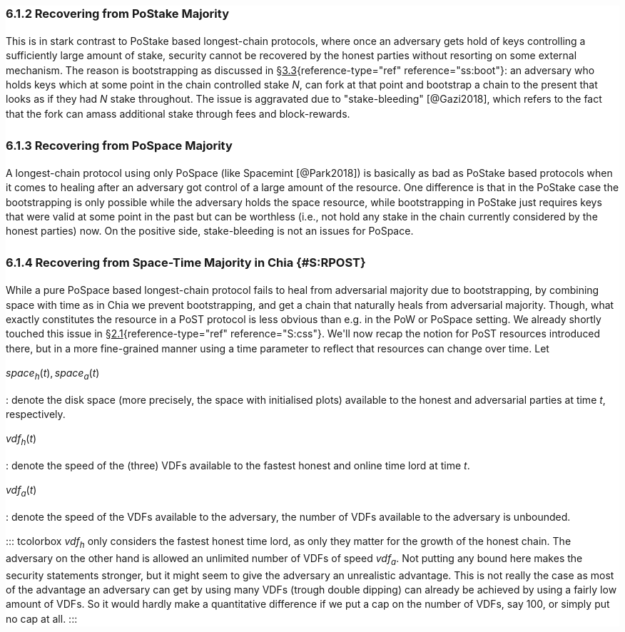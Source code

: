 ### 6.1.2	Recovering from PoStake Majority

This is in stark contrast to PoStake based longest-chain protocols, where once an adversary gets hold of keys controlling a sufficiently large amount of stake, security cannot be recovered by the honest parties without resorting on some external mechanism. The reason is bootstrapping as discussed in §[3.3](#ss:boot){reference-type="ref" reference="ss:boot"}: an adversary who holds keys which at some point in the chain controlled stake $N$, can fork at that point and bootstrap a chain to the present that looks as if they had $N$ stake throughout. The issue is aggravated due to "stake-bleeding" [@Gazi2018], which refers to the fact that the fork can amass additional stake through fees and block-rewards.

### 6.1.3	Recovering from PoSpace Majority

A longest-chain protocol using only PoSpace (like Spacemint [@Park2018]) is basically as bad as PoStake based protocols when it comes to healing after an adversary got control of a large amount of the resource. One difference is that in the PoStake case the bootstrapping is only possible while the adversary holds the space resource, while bootstrapping in PoStake just requires keys that were valid at some point in the past but can be worthless (i.e., not hold any stake in the chain currently considered by the honest parties) now. On the positive side, stake-bleeding is not an issues for PoSpace.

### 6.1.4	Recovering from Space-Time Majority in Chia {#S:RPOST}

While a pure PoSpace based longest-chain protocol fails to heal from adversarial majority due to bootstrapping, by combining space with time as in Chia we prevent bootstrapping, and get a chain that naturally heals from adversarial majority. Though, what exactly constitutes the resource in a PoST protocol is less obvious than e.g. in the PoW or PoSpace setting. We already shortly touched this issue in §[2.1](#S:css){reference-type="ref" reference="S:css"}. We'll now recap the notion for PoST resources introduced there, but in a more fine-grained manner using a time parameter to reflect that resources can change over time. Let

$space_h(t),space_a(t)$

:   denote the disk space (more precisely, the space with initialised plots) available to the honest and adversarial parties at time $t$, respectively.

$vdf_h(t)$

:   denote the speed of the (three) VDFs available to the fastest honest and online time lord at time $t$.

$vdf_a(t)$

:   denote the speed of the VDFs available to the adversary, the number of VDFs available to the adversary is unbounded.

::: tcolorbox
$vdf_h$ only considers the fastest honest time lord, as only they matter for the growth of the honest chain. The adversary on the other hand is allowed an unlimited number of VDFs of speed $vdf_a$. Not putting any bound here makes the security statements stronger, but it might seem to give the adversary an unrealistic advantage. This is not really the case as most of the advantage an adversary can get by using many VDFs (trough double dipping) can already be achieved by using a fairly low amount of VDFs. So it would hardly make a quantitative difference if we put a cap on the number of VDFs, say 100, or simply put no cap at all.
:::
